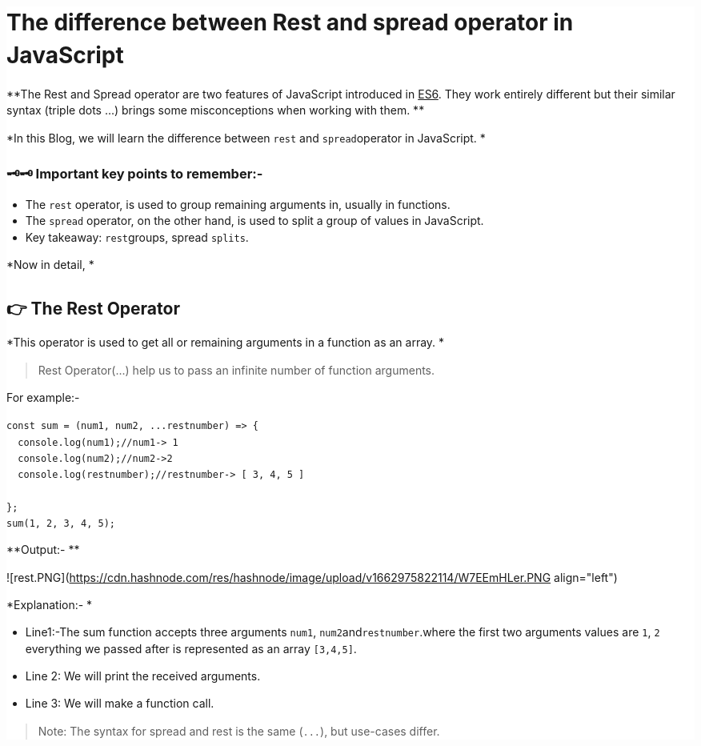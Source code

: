 # The difference between Rest and spread operator in JavaScript

**The Rest and Spread operator are two features of JavaScript introduced in [ES6](http://es6-features.org/#Constants). They work entirely different but their similar syntax (triple dots ...) brings some misconceptions when working with them.
**

*In this Blog, we will learn the difference between `rest` and `spread`operator in JavaScript.
*

### 🗝🗝 Important key points to remember:-

- The `rest` operator, is used to group remaining arguments in, usually in functions.
- The `spread` operator, on the other hand, is used to split a group of values in JavaScript.
- Key takeaway: `rest`groups, spread `splits`.

*Now in detail,
*


## 👉 The Rest Operator

*This operator is used to get all or remaining arguments in a function as an array. 
*
> Rest Operator(...) help us to pass an infinite number of function arguments.

For example:-

```
const sum = (num1, num2, ...restnumber) => {
  console.log(num1);//num1-> 1
  console.log(num2);//num2->2
  console.log(restnumber);//restnumber-> [ 3, 4, 5 ]

};
sum(1, 2, 3, 4, 5);
```
**Output:-
**

![rest.PNG](https://cdn.hashnode.com/res/hashnode/image/upload/v1662975822114/W7EEmHLer.PNG align="left")

*Explanation:-
*

- Line1:-The sum function accepts three arguments `num1`, `num2`and`restnumber`.where the first two arguments values are `1`, `2`everything we passed after is represented as an array `[3,4,5]`.

- Line 2: We will print the received arguments.

- Line 3: We will make a function call.

> Note: The syntax for spread and rest is the same (`...`), but use-cases differ.
